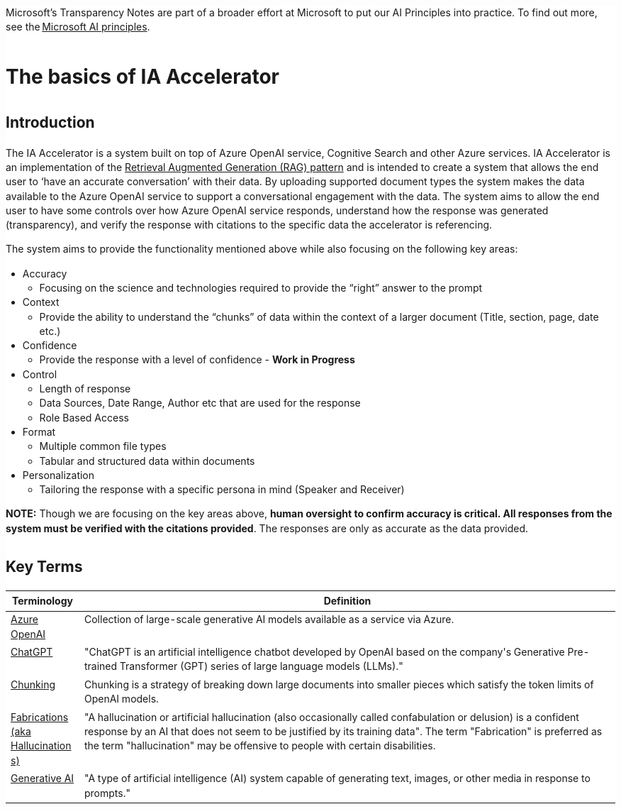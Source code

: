 Microsoft’s Transparency Notes are part of a broader effort at Microsoft to put our AI Principles into practice. To find out more, see the [Microsoft AI principles](https://www.microsoft.com/ai/responsible-ai).

# The basics of IA Accelerator

## Introduction

The IA Accelerator is a system built on top of Azure OpenAI service, Cognitive Search and other Azure services. IA Accelerator is an implementation of the [Retrieval Augmented Generation (RAG) pattern](https://learn.microsoft.com/en-us/azure/search/retrieval-augmented-generation-overview) and is intended to create a system that allows the end user to ‘have an accurate conversation’ with their data. By uploading supported document types the system makes the data available to the Azure OpenAI service to support a conversational engagement with the data. The system aims to allow the end user to have some controls over how Azure OpenAI service responds, understand how the response was generated (transparency), and verify the response with citations to the specific data the accelerator is referencing.

The system aims to provide the functionality mentioned above while also focusing on the following key areas:

- Accuracy
  - Focusing on the science and technologies required to provide the “right” answer to the prompt
- Context
  - Provide the ability to understand the “chunks” of data within the context of a larger document (Title, section, page, date etc.)
- Confidence
  - Provide the response with a level of confidence - **Work in Progress**
- Control
  - Length of response
  - Data Sources, Date Range, Author etc that are used for the response
  - Role Based Access
- Format
  - Multiple common file types
  - Tabular and structured data within documents
- Personalization
  - Tailoring the response with a specific persona in mind (Speaker and Receiver)

**NOTE:** Though we are focusing on the key areas above, **human oversight to confirm accuracy is critical. All responses from the system must be verified with the citations provided**. The responses are only as accurate as the data provided.

## Key Terms

Terminology | Definition
---|---
[Azure OpenAI](https://azure.microsoft.com/en-us/products/cognitive-services/openai-service/#overview) | Collection of large-scale generative AI models available as a service via Azure. 
[ChatGPT](https://en.wikipedia.org/wiki/ChatGPT) | "ChatGPT is an artificial intelligence chatbot developed by OpenAI based on the company's Generative Pre-trained Transformer (GPT) series of large language models (LLMs)."
[Chunking](https://learn.microsoft.com/en-us/samples/azure-samples/azure-search-power-skills/azure-open-ai-embeddings-generator/) | Chunking is a strategy of breaking down large documents into smaller pieces which satisfy the token limits of OpenAI models. 
[Fabrications (aka Hallucinations)](https://en.wikipedia.org/wiki/Hallucination_(artificial_intelligence)) | "A hallucination or artificial hallucination (also occasionally called confabulation or delusion) is a confident response by an AI that does not seem to be justified by its training data". The term "Fabrication" is preferred as the term "hallucination" may be offensive to people with certain disabilities. 
[Generative AI](https://en.wikipedia.org/wiki/Generative_artificial_intelligence) | "A type of artificial intelligence (AI) system capable of generating text, images, or other media in response to prompts."